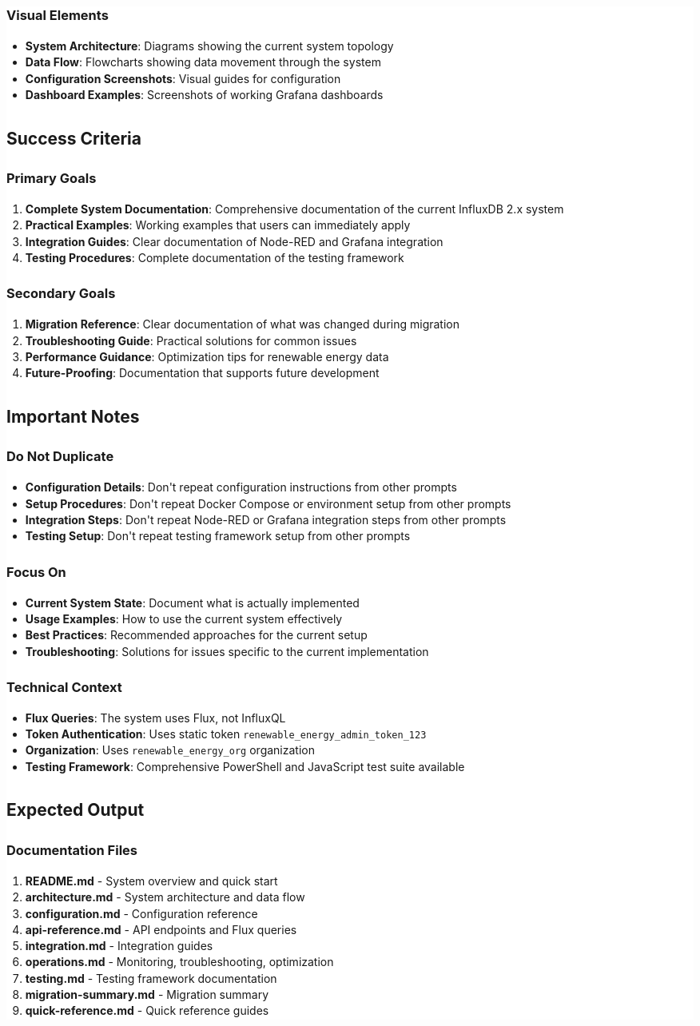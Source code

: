 ### Visual Elements
- **System Architecture**: Diagrams showing the current system topology
- **Data Flow**: Flowcharts showing data movement through the system
- **Configuration Screenshots**: Visual guides for configuration
- **Dashboard Examples**: Screenshots of working Grafana dashboards

## Success Criteria

### Primary Goals
1. **Complete System Documentation**: Comprehensive documentation of the current InfluxDB 2.x system
2. **Practical Examples**: Working examples that users can immediately apply
3. **Integration Guides**: Clear documentation of Node-RED and Grafana integration
4. **Testing Procedures**: Complete documentation of the testing framework

### Secondary Goals
1. **Migration Reference**: Clear documentation of what was changed during migration
2. **Troubleshooting Guide**: Practical solutions for common issues
3. **Performance Guidance**: Optimization tips for renewable energy data
4. **Future-Proofing**: Documentation that supports future development

## Important Notes

### Do Not Duplicate
- **Configuration Details**: Don't repeat configuration instructions from other prompts
- **Setup Procedures**: Don't repeat Docker Compose or environment setup from other prompts
- **Integration Steps**: Don't repeat Node-RED or Grafana integration steps from other prompts
- **Testing Setup**: Don't repeat testing framework setup from other prompts

### Focus On
- **Current System State**: Document what is actually implemented
- **Usage Examples**: How to use the current system effectively
- **Best Practices**: Recommended approaches for the current setup
- **Troubleshooting**: Solutions for issues specific to the current implementation

### Technical Context
- **Flux Queries**: The system uses Flux, not InfluxQL
- **Token Authentication**: Uses static token `renewable_energy_admin_token_123`
- **Organization**: Uses `renewable_energy_org` organization
- **Testing Framework**: Comprehensive PowerShell and JavaScript test suite available

## Expected Output

### Documentation Files
1. **README.md** - System overview and quick start
2. **architecture.md** - System architecture and data flow
3. **configuration.md** - Configuration reference
4. **api-reference.md** - API endpoints and Flux queries
5. **integration.md** - Integration guides
6. **operations.md** - Monitoring, troubleshooting, optimization
7. **testing.md** - Testing framework documentation
8. **migration-summary.md** - Migration summary
9. **quick-reference.md** - Quick reference guides
